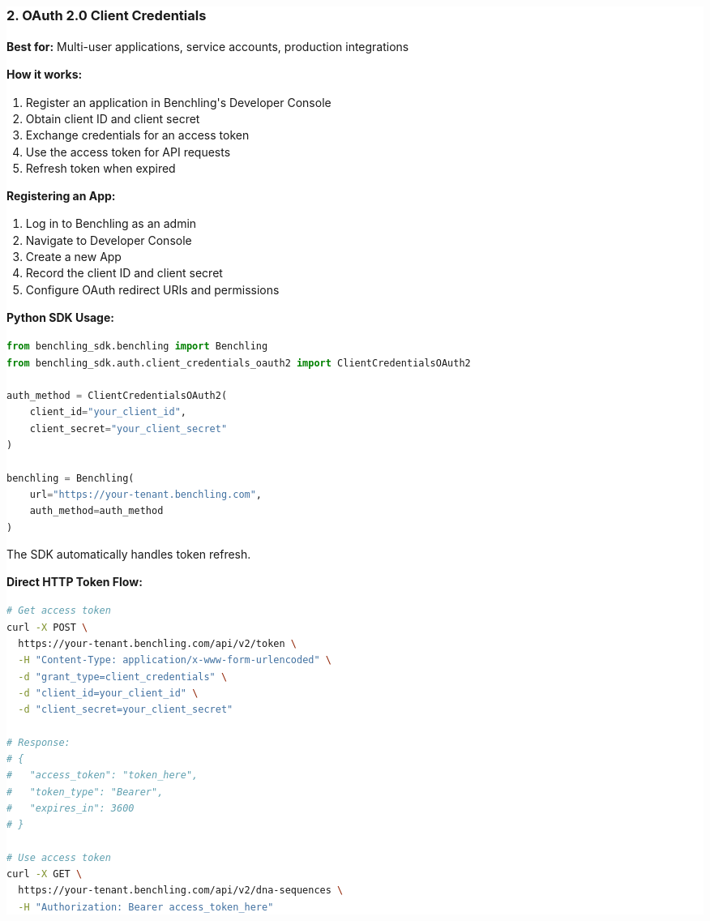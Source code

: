 ### 2. OAuth 2.0 Client Credentials

**Best for:** Multi-user applications, service accounts, production integrations

**How it works:**
1. Register an application in Benchling's Developer Console
2. Obtain client ID and client secret
3. Exchange credentials for an access token
4. Use the access token for API requests
5. Refresh token when expired

**Registering an App:**
1. Log in to Benchling as an admin
2. Navigate to Developer Console
3. Create a new App
4. Record the client ID and client secret
5. Configure OAuth redirect URIs and permissions

**Python SDK Usage:**
```python
from benchling_sdk.benchling import Benchling
from benchling_sdk.auth.client_credentials_oauth2 import ClientCredentialsOAuth2

auth_method = ClientCredentialsOAuth2(
    client_id="your_client_id",
    client_secret="your_client_secret"
)

benchling = Benchling(
    url="https://your-tenant.benchling.com",
    auth_method=auth_method
)
```

The SDK automatically handles token refresh.

**Direct HTTP Token Flow:**
```bash
# Get access token
curl -X POST \
  https://your-tenant.benchling.com/api/v2/token \
  -H "Content-Type: application/x-www-form-urlencoded" \
  -d "grant_type=client_credentials" \
  -d "client_id=your_client_id" \
  -d "client_secret=your_client_secret"

# Response:
# {
#   "access_token": "token_here",
#   "token_type": "Bearer",
#   "expires_in": 3600
# }

# Use access token
curl -X GET \
  https://your-tenant.benchling.com/api/v2/dna-sequences \
  -H "Authorization: Bearer access_token_here"
```
